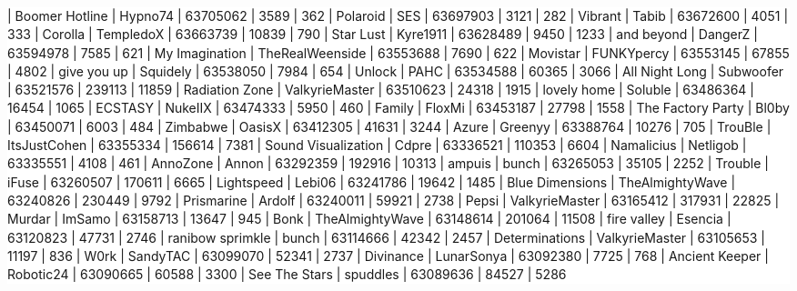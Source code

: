 | Boomer Hotline | Hypno74 | 63705062 | 3589 | 362
| Polaroid | SES | 63697903 | 3121 | 282
| Vibrant | Tabib | 63672600 | 4051 | 333
| Corolla | TempledoX | 63663739 | 10839 | 790
| Star Lust | Kyre1911 | 63628489 | 9450 | 1233
| and beyond  | DangerZ | 63594978 | 7585 | 621
| My Imagination | TheRealWeenside | 63553688 | 7690 | 622
| Movistar | FUNKYpercy | 63553145 | 67855 | 4802
| give you up | Squidely | 63538050 | 7984 | 654
| Unlock | PAHC | 63534588 | 60365 | 3066
| All Night Long | Subwoofer | 63521576 | 239113 | 11859
| Radiation Zone | ValkyrieMaster | 63510623 | 24318 | 1915
| lovely home | Soluble | 63486364 | 16454 | 1065
| ECSTASY | NukeIIX | 63474333 | 5950 | 460
| Family | FloxMi | 63453187 | 27798 | 1558
| The Factory Party | Bl0by | 63450071 | 6003 | 484
| Zimbabwe | OasisX | 63412305 | 41631 | 3244
| Azure | Greenyy | 63388764 | 10276 | 705
| TrouBle | ItsJustCohen | 63355334 | 156614 | 7381
| Sound Visualization | Cdpre | 63336521 | 110353 | 6604
| Namalicius | Netligob | 63335551 | 4108 | 461
| AnnoZone | Annon | 63292359 | 192916 | 10313
| ampuis | bunch | 63265053 | 35105 | 2252
| Trouble | iFuse | 63260507 | 170611 | 6665
| Lightspeed | Lebi06 | 63241786 | 19642 | 1485
| Blue Dimensions | TheAlmightyWave | 63240826 | 230449 | 9792
| Prismarine | Ardolf | 63240011 | 59921 | 2738
| Pepsi | ValkyrieMaster | 63165412 | 317931 | 22825
| Murdar | ImSamo | 63158713 | 13647 | 945
| Bonk | TheAlmightyWave | 63148614 | 201064 | 11508
| fire valley  | Esencia | 63120823 | 47731 | 2746
| ranibow sprimkle | bunch | 63114666 | 42342 | 2457
| Determinations | ValkyrieMaster | 63105653 | 11197 | 836
| W0rk | SandyTAC | 63099070 | 52341 | 2737
| Divinance | LunarSonya | 63092380 | 7725 | 768
| Ancient Keeper | Robotic24 | 63090665 | 60588 | 3300
| See The Stars | spuddles | 63089636 | 84527 | 5286